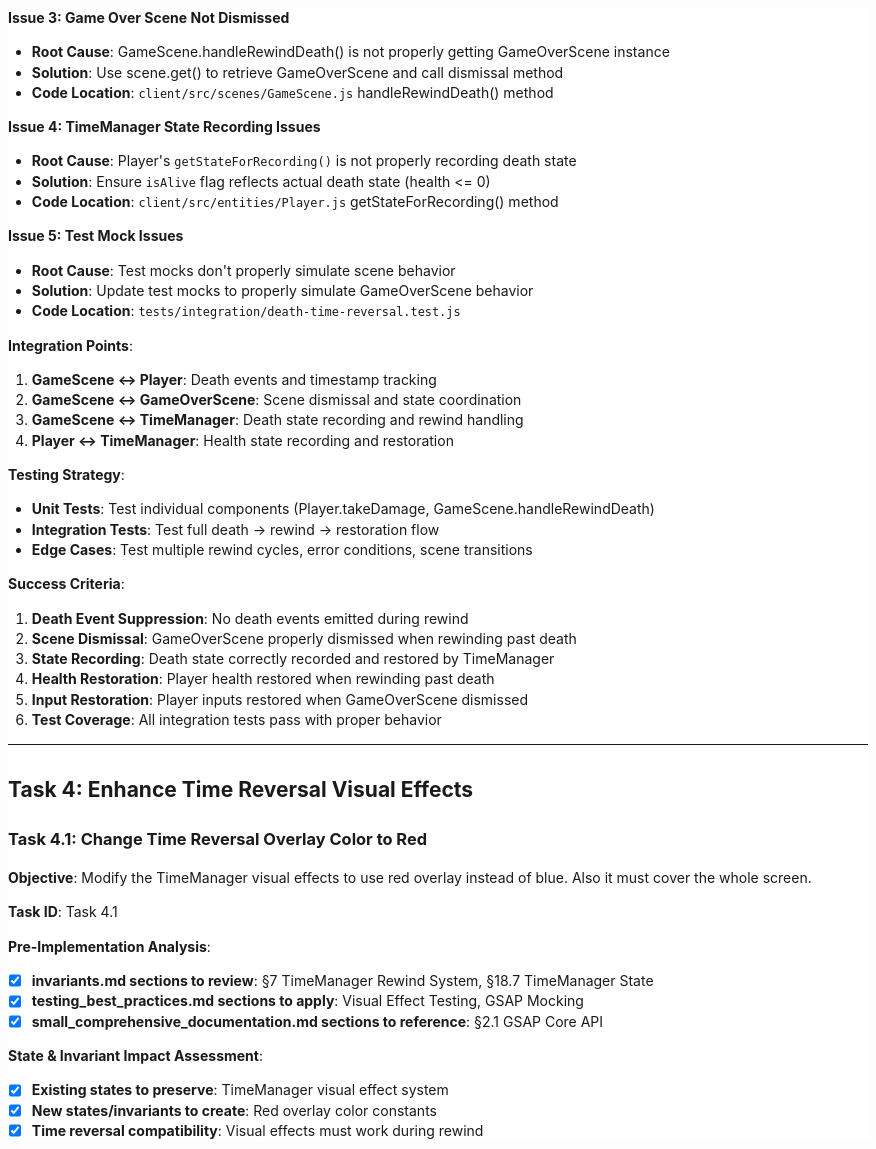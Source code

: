 **Issue 3: Game Over Scene Not Dismissed**
- **Root Cause**: GameScene.handleRewindDeath() is not properly getting GameOverScene instance
- **Solution**: Use scene.get() to retrieve GameOverScene and call dismissal method
- **Code Location**: `client/src/scenes/GameScene.js` handleRewindDeath() method

**Issue 4: TimeManager State Recording Issues**
- **Root Cause**: Player's `getStateForRecording()` is not properly recording death state
- **Solution**: Ensure `isAlive` flag reflects actual death state (health <= 0)
- **Code Location**: `client/src/entities/Player.js` getStateForRecording() method

**Issue 5: Test Mock Issues**
- **Root Cause**: Test mocks don't properly simulate scene behavior
- **Solution**: Update test mocks to properly simulate GameOverScene behavior
- **Code Location**: `tests/integration/death-time-reversal.test.js`

**Integration Points**:
1. **GameScene ↔ Player**: Death events and timestamp tracking
2. **GameScene ↔ GameOverScene**: Scene dismissal and state coordination
3. **GameScene ↔ TimeManager**: Death state recording and rewind handling
4. **Player ↔ TimeManager**: Health state recording and restoration

**Testing Strategy**:
- **Unit Tests**: Test individual components (Player.takeDamage, GameScene.handleRewindDeath)
- **Integration Tests**: Test full death → rewind → restoration flow
- **Edge Cases**: Test multiple rewind cycles, error conditions, scene transitions

**Success Criteria**:
1. **Death Event Suppression**: No death events emitted during rewind
2. **Scene Dismissal**: GameOverScene properly dismissed when rewinding past death
3. **State Recording**: Death state correctly recorded and restored by TimeManager
4. **Health Restoration**: Player health restored when rewinding past death
5. **Input Restoration**: Player inputs restored when GameOverScene dismissed
6. **Test Coverage**: All integration tests pass with proper behavior

---

## Task 4: Enhance Time Reversal Visual Effects

### Task 4.1: Change Time Reversal Overlay Color to Red

**Objective**: Modify the TimeManager visual effects to use red overlay instead of blue. Also it must cover the whole screen.

**Task ID**: Task 4.1

**Pre-Implementation Analysis**:
- [x] **invariants.md sections to review**: §7 TimeManager Rewind System, §18.7 TimeManager State
- [x] **testing_best_practices.md sections to apply**: Visual Effect Testing, GSAP Mocking
- [x] **small_comprehensive_documentation.md sections to reference**: §2.1 GSAP Core API

**State & Invariant Impact Assessment**:
- [x] **Existing states to preserve**: TimeManager visual effect system
- [x] **New states/invariants to create**: Red overlay color constants
- [x] **Time reversal compatibility**: Visual effects must work during rewind
